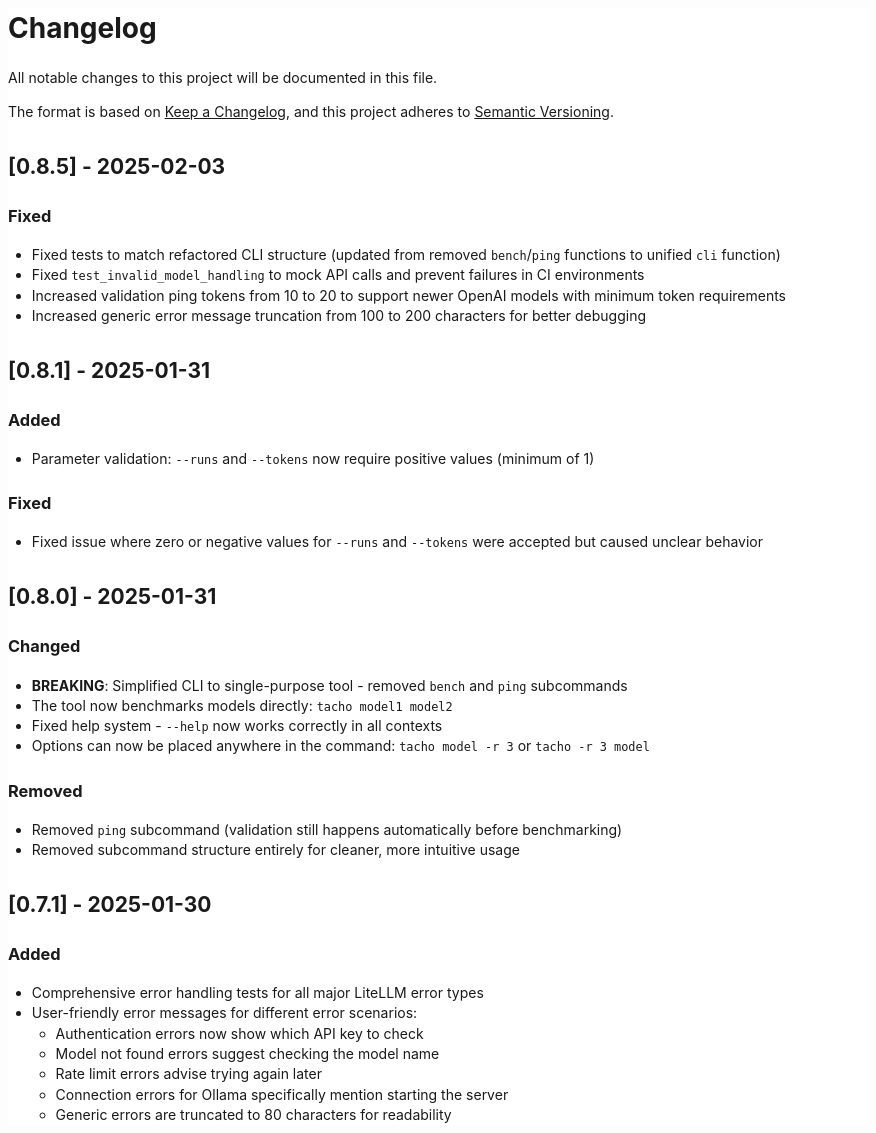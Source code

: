 # Changelog

All notable changes to this project will be documented in this file.

The format is based on [Keep a Changelog](https://keepachangelog.com/en/1.0.0/),
and this project adheres to [Semantic Versioning](https://semver.org/spec/v2.0.0.html).

## [0.8.5] - 2025-02-03

### Fixed
- Fixed tests to match refactored CLI structure (updated from removed `bench`/`ping` functions to unified `cli` function)
- Fixed `test_invalid_model_handling` to mock API calls and prevent failures in CI environments
- Increased validation ping tokens from 10 to 20 to support newer OpenAI models with minimum token requirements
- Increased generic error message truncation from 100 to 200 characters for better debugging

## [0.8.1] - 2025-01-31

### Added
- Parameter validation: `--runs` and `--tokens` now require positive values (minimum of 1)

### Fixed
- Fixed issue where zero or negative values for `--runs` and `--tokens` were accepted but caused unclear behavior

## [0.8.0] - 2025-01-31

### Changed
- **BREAKING**: Simplified CLI to single-purpose tool - removed `bench` and `ping` subcommands
- The tool now benchmarks models directly: `tacho model1 model2`
- Fixed help system - `--help` now works correctly in all contexts
- Options can now be placed anywhere in the command: `tacho model -r 3` or `tacho -r 3 model`

### Removed
- Removed `ping` subcommand (validation still happens automatically before benchmarking)
- Removed subcommand structure entirely for cleaner, more intuitive usage

## [0.7.1] - 2025-01-30

### Added
- Comprehensive error handling tests for all major LiteLLM error types
- User-friendly error messages for different error scenarios:
  - Authentication errors now show which API key to check
  - Model not found errors suggest checking the model name
  - Rate limit errors advise trying again later
  - Connection errors for Ollama specifically mention starting the server
  - Generic errors are truncated to 80 characters for readability
